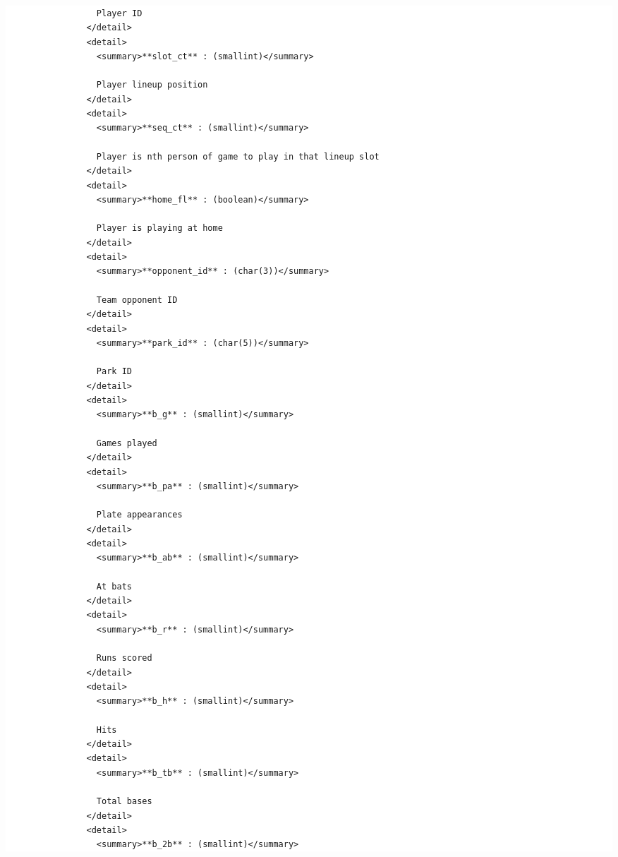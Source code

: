                       Player ID
                    </detail>
                    <detail>
                      <summary>**slot_ct** : (smallint)</summary>

                      Player lineup position
                    </detail>
                    <detail>
                      <summary>**seq_ct** : (smallint)</summary>

                      Player is nth person of game to play in that lineup slot
                    </detail>
                    <detail>
                      <summary>**home_fl** : (boolean)</summary>

                      Player is playing at home
                    </detail>
                    <detail>
                      <summary>**opponent_id** : (char(3))</summary>

                      Team opponent ID
                    </detail>
                    <detail>
                      <summary>**park_id** : (char(5))</summary>

                      Park ID
                    </detail>
                    <detail>
                      <summary>**b_g** : (smallint)</summary>

                      Games played
                    </detail>
                    <detail>
                      <summary>**b_pa** : (smallint)</summary>

                      Plate appearances
                    </detail>
                    <detail>
                      <summary>**b_ab** : (smallint)</summary>

                      At bats
                    </detail>
                    <detail>
                      <summary>**b_r** : (smallint)</summary>

                      Runs scored
                    </detail>
                    <detail>
                      <summary>**b_h** : (smallint)</summary>

                      Hits
                    </detail>
                    <detail>
                      <summary>**b_tb** : (smallint)</summary>

                      Total bases
                    </detail>
                    <detail>
                      <summary>**b_2b** : (smallint)</summary>
